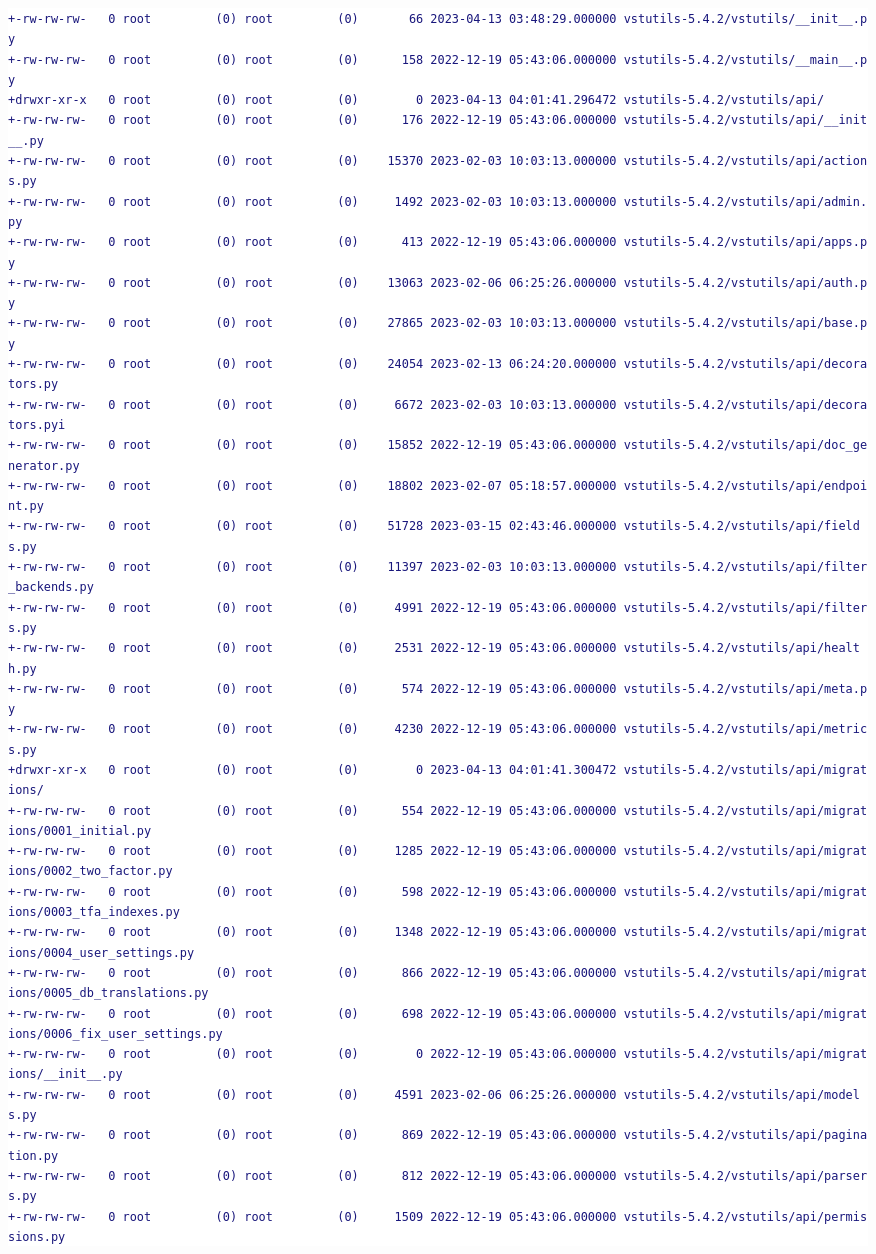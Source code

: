 ```diff
+-rw-rw-rw-   0 root         (0) root         (0)       66 2023-04-13 03:48:29.000000 vstutils-5.4.2/vstutils/__init__.py
+-rw-rw-rw-   0 root         (0) root         (0)      158 2022-12-19 05:43:06.000000 vstutils-5.4.2/vstutils/__main__.py
+drwxr-xr-x   0 root         (0) root         (0)        0 2023-04-13 04:01:41.296472 vstutils-5.4.2/vstutils/api/
+-rw-rw-rw-   0 root         (0) root         (0)      176 2022-12-19 05:43:06.000000 vstutils-5.4.2/vstutils/api/__init__.py
+-rw-rw-rw-   0 root         (0) root         (0)    15370 2023-02-03 10:03:13.000000 vstutils-5.4.2/vstutils/api/actions.py
+-rw-rw-rw-   0 root         (0) root         (0)     1492 2023-02-03 10:03:13.000000 vstutils-5.4.2/vstutils/api/admin.py
+-rw-rw-rw-   0 root         (0) root         (0)      413 2022-12-19 05:43:06.000000 vstutils-5.4.2/vstutils/api/apps.py
+-rw-rw-rw-   0 root         (0) root         (0)    13063 2023-02-06 06:25:26.000000 vstutils-5.4.2/vstutils/api/auth.py
+-rw-rw-rw-   0 root         (0) root         (0)    27865 2023-02-03 10:03:13.000000 vstutils-5.4.2/vstutils/api/base.py
+-rw-rw-rw-   0 root         (0) root         (0)    24054 2023-02-13 06:24:20.000000 vstutils-5.4.2/vstutils/api/decorators.py
+-rw-rw-rw-   0 root         (0) root         (0)     6672 2023-02-03 10:03:13.000000 vstutils-5.4.2/vstutils/api/decorators.pyi
+-rw-rw-rw-   0 root         (0) root         (0)    15852 2022-12-19 05:43:06.000000 vstutils-5.4.2/vstutils/api/doc_generator.py
+-rw-rw-rw-   0 root         (0) root         (0)    18802 2023-02-07 05:18:57.000000 vstutils-5.4.2/vstutils/api/endpoint.py
+-rw-rw-rw-   0 root         (0) root         (0)    51728 2023-03-15 02:43:46.000000 vstutils-5.4.2/vstutils/api/fields.py
+-rw-rw-rw-   0 root         (0) root         (0)    11397 2023-02-03 10:03:13.000000 vstutils-5.4.2/vstutils/api/filter_backends.py
+-rw-rw-rw-   0 root         (0) root         (0)     4991 2022-12-19 05:43:06.000000 vstutils-5.4.2/vstutils/api/filters.py
+-rw-rw-rw-   0 root         (0) root         (0)     2531 2022-12-19 05:43:06.000000 vstutils-5.4.2/vstutils/api/health.py
+-rw-rw-rw-   0 root         (0) root         (0)      574 2022-12-19 05:43:06.000000 vstutils-5.4.2/vstutils/api/meta.py
+-rw-rw-rw-   0 root         (0) root         (0)     4230 2022-12-19 05:43:06.000000 vstutils-5.4.2/vstutils/api/metrics.py
+drwxr-xr-x   0 root         (0) root         (0)        0 2023-04-13 04:01:41.300472 vstutils-5.4.2/vstutils/api/migrations/
+-rw-rw-rw-   0 root         (0) root         (0)      554 2022-12-19 05:43:06.000000 vstutils-5.4.2/vstutils/api/migrations/0001_initial.py
+-rw-rw-rw-   0 root         (0) root         (0)     1285 2022-12-19 05:43:06.000000 vstutils-5.4.2/vstutils/api/migrations/0002_two_factor.py
+-rw-rw-rw-   0 root         (0) root         (0)      598 2022-12-19 05:43:06.000000 vstutils-5.4.2/vstutils/api/migrations/0003_tfa_indexes.py
+-rw-rw-rw-   0 root         (0) root         (0)     1348 2022-12-19 05:43:06.000000 vstutils-5.4.2/vstutils/api/migrations/0004_user_settings.py
+-rw-rw-rw-   0 root         (0) root         (0)      866 2022-12-19 05:43:06.000000 vstutils-5.4.2/vstutils/api/migrations/0005_db_translations.py
+-rw-rw-rw-   0 root         (0) root         (0)      698 2022-12-19 05:43:06.000000 vstutils-5.4.2/vstutils/api/migrations/0006_fix_user_settings.py
+-rw-rw-rw-   0 root         (0) root         (0)        0 2022-12-19 05:43:06.000000 vstutils-5.4.2/vstutils/api/migrations/__init__.py
+-rw-rw-rw-   0 root         (0) root         (0)     4591 2023-02-06 06:25:26.000000 vstutils-5.4.2/vstutils/api/models.py
+-rw-rw-rw-   0 root         (0) root         (0)      869 2022-12-19 05:43:06.000000 vstutils-5.4.2/vstutils/api/pagination.py
+-rw-rw-rw-   0 root         (0) root         (0)      812 2022-12-19 05:43:06.000000 vstutils-5.4.2/vstutils/api/parsers.py
+-rw-rw-rw-   0 root         (0) root         (0)     1509 2022-12-19 05:43:06.000000 vstutils-5.4.2/vstutils/api/permissions.py
```